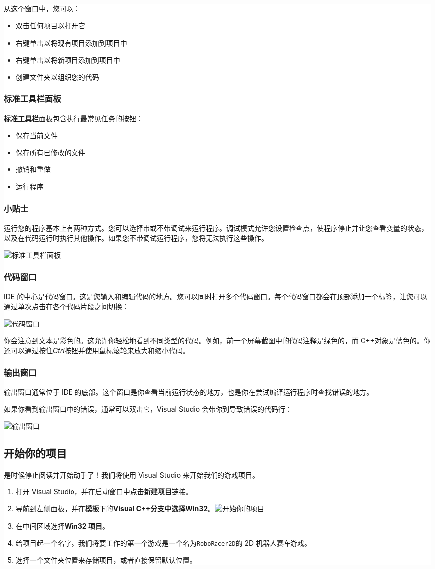 从这个窗口中，您可以：

+   双击任何项目以打开它

+   右键单击以将现有项目添加到项目中

+   右键单击以将新项目添加到项目中

+   创建文件夹以组织您的代码

### 标准工具栏面板

**标准工具栏**面板包含执行最常见任务的按钮：

+   保存当前文件

+   保存所有已修改的文件

+   撤销和重做

+   运行程序

### 小贴士

运行您的程序基本上有两种方式。您可以选择带或不带调试来运行程序。调试模式允许您设置检查点，使程序停止并让您查看变量的状态，以及在代码运行时执行其他操作。如果您不带调试运行程序，您将无法执行这些操作。

![标准工具栏面板](img/8199OS_01_03.jpg)

### 代码窗口

IDE 的中心是代码窗口。这是您输入和编辑代码的地方。您可以同时打开多个代码窗口。每个代码窗口都会在顶部添加一个标签，让您可以通过单次点击在各个代码片段之间切换：

![代码窗口](img/8199OS_01_04.jpg)

你会注意到文本是彩色的。这允许你轻松地看到不同类型的代码。例如，前一个屏幕截图中的代码注释是绿色的，而 C++对象是蓝色的。你还可以通过按住*Ctrl*按钮并使用鼠标滚轮来放大和缩小代码。

### 输出窗口

输出窗口通常位于 IDE 的底部。这个窗口是你查看当前运行状态的地方，也是你在尝试编译运行程序时查找错误的地方。

如果你看到输出窗口中的错误，通常可以双击它，Visual Studio 会带你到导致错误的代码行：

![输出窗口](img/8199OS_01_05.jpg)

## 开始你的项目

是时候停止阅读并开始动手了！我们将使用 Visual Studio 来开始我们的游戏项目。

1.  打开 Visual Studio，并在启动窗口中点击**新建项目**链接。

1.  导航到左侧面板，并在**模板**下的**Visual C++**分支中选择**Win32**。![开始你的项目](img/8199OS_01_06.jpg)

1.  在中间区域选择**Win32 项目**。

1.  给项目起一个名字。我们将要工作的第一个游戏是一个名为`RoboRacer2D`的 2D 机器人赛车游戏。

1.  选择一个文件夹位置来存储项目，或者直接保留默认位置。
